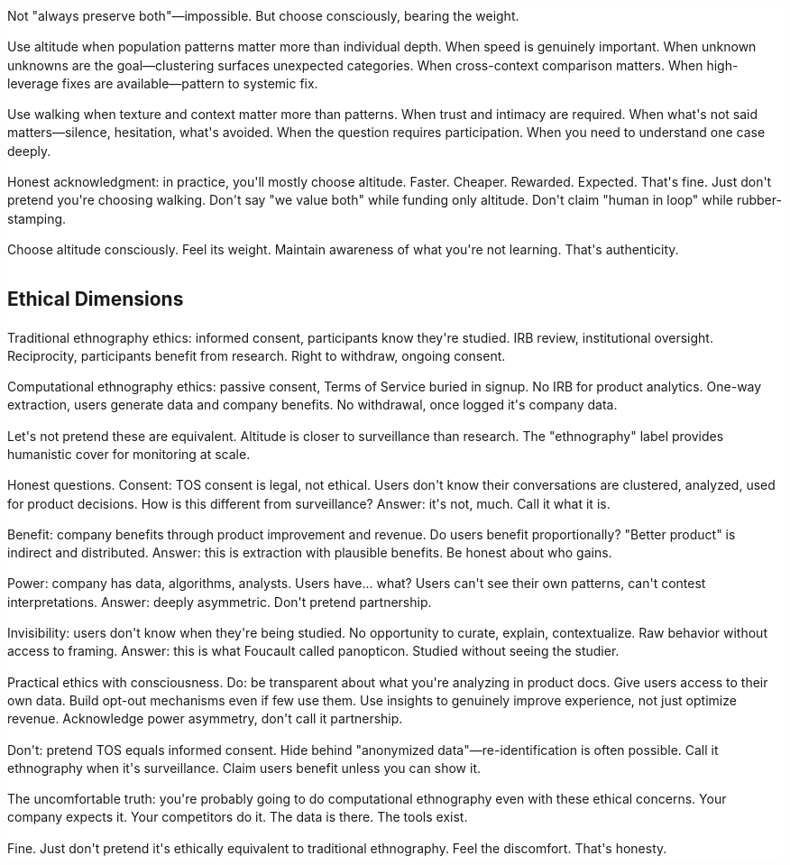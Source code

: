Not "always preserve both"—impossible. But choose consciously, bearing the weight.

Use altitude when population patterns matter more than individual depth. When speed is genuinely important. When unknown unknowns are the goal—clustering surfaces unexpected categories. When cross-context comparison matters. When high-leverage fixes are available—pattern to systemic fix.

Use walking when texture and context matter more than patterns. When trust and intimacy are required. When what's not said matters—silence, hesitation, what's avoided. When the question requires participation. When you need to understand one case deeply.

Honest acknowledgment: in practice, you'll mostly choose altitude. Faster. Cheaper. Rewarded. Expected. That's fine. Just don't pretend you're choosing walking. Don't say "we value both" while funding only altitude. Don't claim "human in loop" while rubber-stamping.

Choose altitude consciously. Feel its weight. Maintain awareness of what you're not learning. That's authenticity.

## Ethical Dimensions

Traditional ethnography ethics: informed consent, participants know they're studied. IRB review, institutional oversight. Reciprocity, participants benefit from research. Right to withdraw, ongoing consent.

Computational ethnography ethics: passive consent, Terms of Service buried in signup. No IRB for product analytics. One-way extraction, users generate data and company benefits. No withdrawal, once logged it's company data.

Let's not pretend these are equivalent. Altitude is closer to surveillance than research. The "ethnography" label provides humanistic cover for monitoring at scale.

Honest questions. Consent: TOS consent is legal, not ethical. Users don't know their conversations are clustered, analyzed, used for product decisions. How is this different from surveillance? Answer: it's not, much. Call it what it is.

Benefit: company benefits through product improvement and revenue. Do users benefit proportionally? "Better product" is indirect and distributed. Answer: this is extraction with plausible benefits. Be honest about who gains.

Power: company has data, algorithms, analysts. Users have... what? Users can't see their own patterns, can't contest interpretations. Answer: deeply asymmetric. Don't pretend partnership.

Invisibility: users don't know when they're being studied. No opportunity to curate, explain, contextualize. Raw behavior without access to framing. Answer: this is what Foucault called panopticon. Studied without seeing the studier.

Practical ethics with consciousness. Do: be transparent about what you're analyzing in product docs. Give users access to their own data. Build opt-out mechanisms even if few use them. Use insights to genuinely improve experience, not just optimize revenue. Acknowledge power asymmetry, don't call it partnership.

Don't: pretend TOS equals informed consent. Hide behind "anonymized data"—re-identification is often possible. Call it ethnography when it's surveillance. Claim users benefit unless you can show it.

The uncomfortable truth: you're probably going to do computational ethnography even with these ethical concerns. Your company expects it. Your competitors do it. The data is there. The tools exist.

Fine. Just don't pretend it's ethically equivalent to traditional ethnography. Feel the discomfort. That's honesty.
